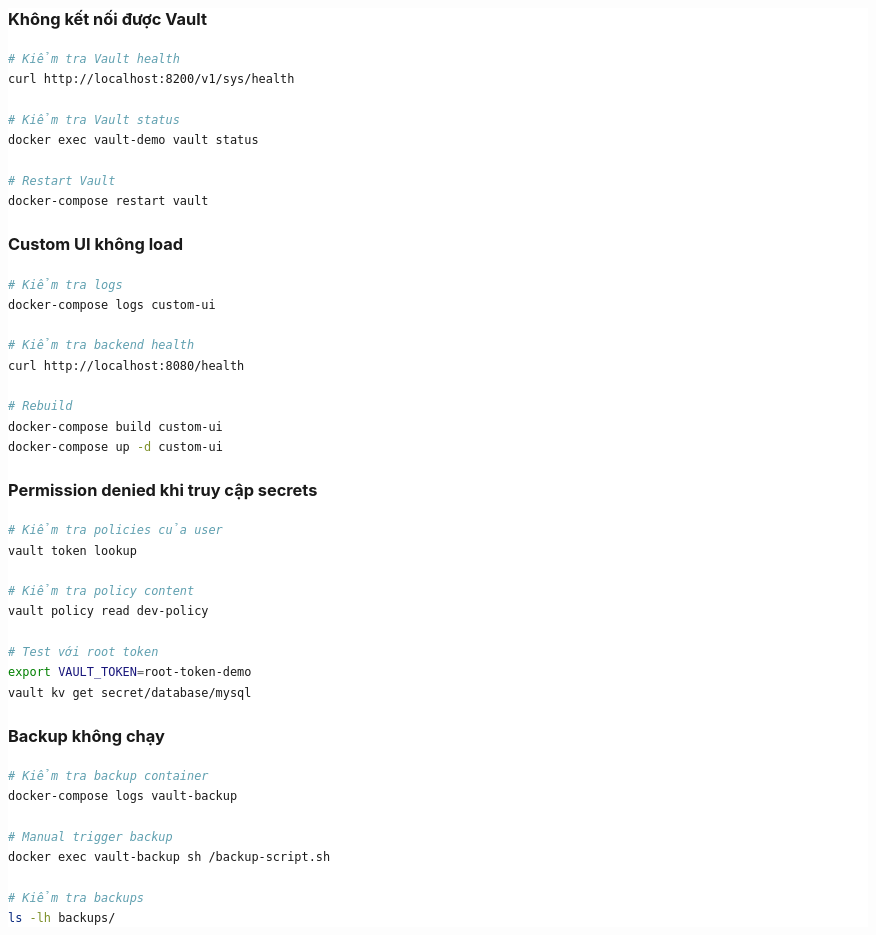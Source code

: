 ### Không kết nối được Vault

```bash
# Kiểm tra Vault health
curl http://localhost:8200/v1/sys/health

# Kiểm tra Vault status
docker exec vault-demo vault status

# Restart Vault
docker-compose restart vault
```

### Custom UI không load

```bash
# Kiểm tra logs
docker-compose logs custom-ui

# Kiểm tra backend health
curl http://localhost:8080/health

# Rebuild
docker-compose build custom-ui
docker-compose up -d custom-ui
```

### Permission denied khi truy cập secrets

```bash
# Kiểm tra policies của user
vault token lookup

# Kiểm tra policy content
vault policy read dev-policy

# Test với root token
export VAULT_TOKEN=root-token-demo
vault kv get secret/database/mysql
```

### Backup không chạy

```bash
# Kiểm tra backup container
docker-compose logs vault-backup

# Manual trigger backup
docker exec vault-backup sh /backup-script.sh

# Kiểm tra backups
ls -lh backups/
```

